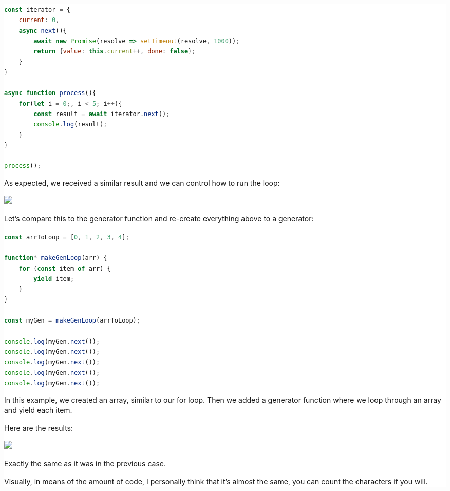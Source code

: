 ```js
const iterator = {
    current: 0,
    async next(){
        await new Promise(resolve => setTimeout(resolve, 1000));
        return {value: this.current++, done: false};
    }
}

async function process(){
    for(let i = 0;, i < 5; i++){
        const result = await iterator.next();
        console.log(result);
    }
}

process();
```

As expected, we received a similar result and we can control how to run the loop:

![](https://miro.medium.com/v2/resize:fit:700/1*HXj12S9h6FB2mlaInV9Eeg.png)

Let’s compare this to the generator function and re-create everything above to a generator:

```js
const arrToLoop = [0, 1, 2, 3, 4];

function* makeGenLoop(arr) {
    for (const item of arr) {
        yield item;
    }
}

const myGen = makeGenLoop(arrToLoop);

console.log(myGen.next());
console.log(myGen.next());
console.log(myGen.next());
console.log(myGen.next());
console.log(myGen.next());
```

In this example, we created an array, similar to our for loop. Then we added a generator function where we loop through an array and yield each item.

Here are the results:

![](https://miro.medium.com/v2/resize:fit:700/1*nvA5gsyC_ys0HYdx1Lym0w.png)

Exactly the same as it was in the previous case.

Visually, in means of the amount of code, I personally think that it’s almost the same, you can count the characters if you will.

